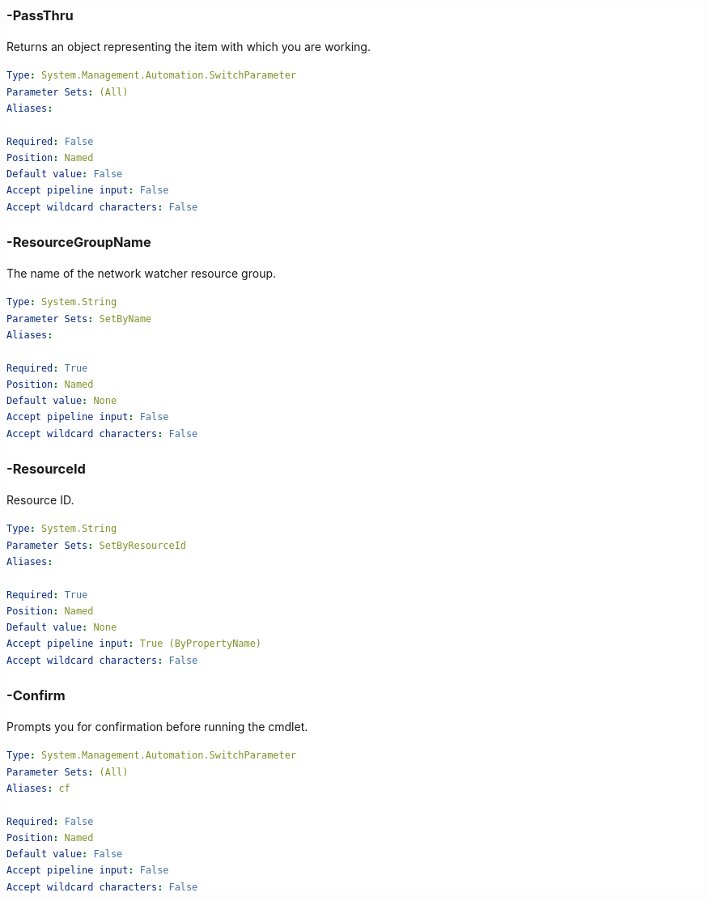 ### -PassThru
Returns an object representing the item with which you are working.

```yaml
Type: System.Management.Automation.SwitchParameter
Parameter Sets: (All)
Aliases:

Required: False
Position: Named
Default value: False
Accept pipeline input: False
Accept wildcard characters: False
```

### -ResourceGroupName
The name of the network watcher resource group.

```yaml
Type: System.String
Parameter Sets: SetByName
Aliases:

Required: True
Position: Named
Default value: None
Accept pipeline input: False
Accept wildcard characters: False
```

### -ResourceId
Resource ID.

```yaml
Type: System.String
Parameter Sets: SetByResourceId
Aliases:

Required: True
Position: Named
Default value: None
Accept pipeline input: True (ByPropertyName)
Accept wildcard characters: False
```

### -Confirm
Prompts you for confirmation before running the cmdlet.

```yaml
Type: System.Management.Automation.SwitchParameter
Parameter Sets: (All)
Aliases: cf

Required: False
Position: Named
Default value: False
Accept pipeline input: False
Accept wildcard characters: False
```
